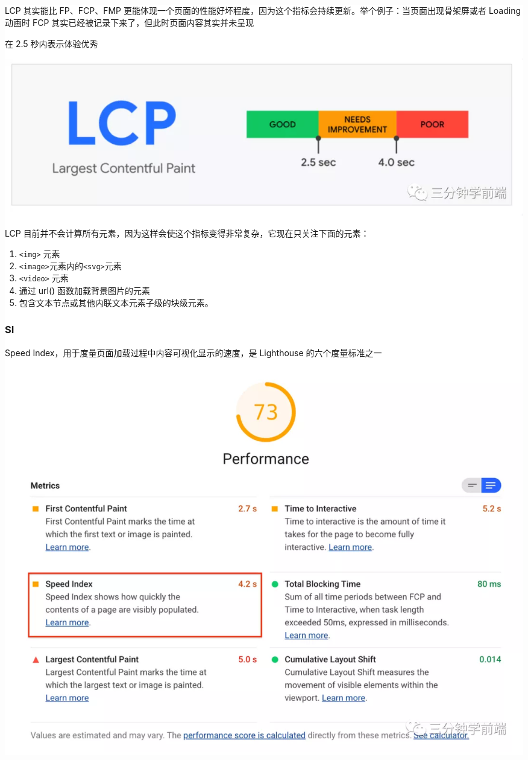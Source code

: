 LCP 其实能比 FP、FCP、FMP 更能体现一个页面的性能好坏程度，因为这个指标会持续更新。举个例子：当页面出现骨架屏或者 Loading 动画时 FCP 其实已经被记录下来了，但此时页面内容其实并未呈现

在 2.5 秒内表示体验优秀

<img alt src="./img/007.png">

LCP 目前并不会计算所有元素，因为这样会使这个指标变得非常复杂，它现在只关注下面的元素：

  1. `<img>` 元素
  2. `<image>`元素内的`<svg>`元素
  3. `<video>` 元素
  4. 通过 url() 函数加载背景图片的元素
  5. 包含文本节点或其他内联文本元素子级的块级元素。

### SI

Speed Index，用于度量页面加载过程中内容可视化显示的速度，是 Lighthouse 的六个度量标准之一

<img alt src="./img/008.png">